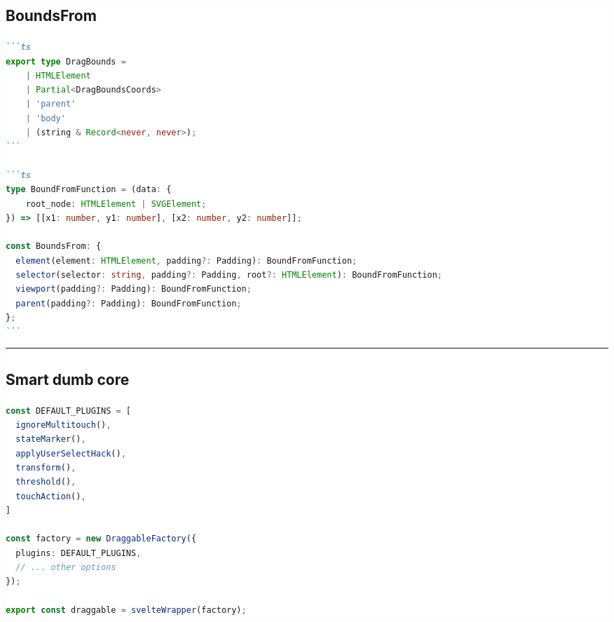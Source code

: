 ## BoundsFrom

````md magic-move
```ts
export type DragBounds =
	| HTMLElement
	| Partial<DragBoundsCoords>
	| 'parent'
	| 'body'
	| (string & Record<never, never>);
```

```ts
type BoundFromFunction = (data: {
	root_node: HTMLElement | SVGElement;
}) => [[x1: number, y1: number], [x2: number, y2: number]];

const BoundsFrom: {
  element(element: HTMLElement, padding?: Padding): BoundFromFunction;
  selector(selector: string, padding?: Padding, root?: HTMLElement): BoundFromFunction;
  viewport(padding?: Padding): BoundFromFunction;
  parent(padding?: Padding): BoundFromFunction;
};
```
````

<template v-if="$clicks > 0">

```ts
bounds(BoundsFrom.parent())
bounds(BoundsFrom.element(document.querySelector('.container')))
bounds(BoundsFrom.selector('.container', { top: 10, left: 10 }))
bounds(BoundsFrom.viewport({ top: 10, left: 10 }))
```

</template>



---

## Smart dumb core

```ts {all|5}
const DEFAULT_PLUGINS = [
  ignoreMultitouch(),
  stateMarker(),
  applyUserSelectHack(),
  transform(),
  threshold(),
  touchAction(),
]

const factory = new DraggableFactory({
  plugins: DEFAULT_PLUGINS,
  // ... other options
});

export const draggable = svelteWrapper(factory);
```
